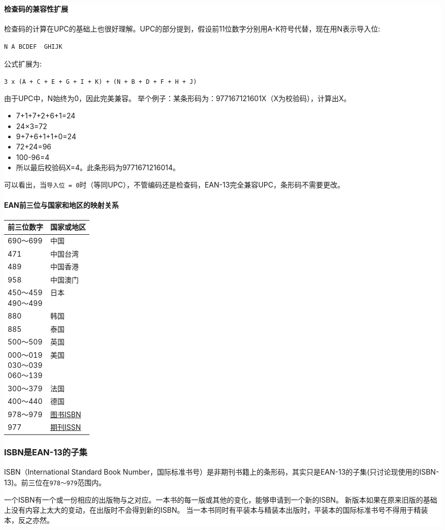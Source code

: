 #### 检查码的兼容性扩展

检查码的计算在UPC的基础上也很好理解。UPC的部分提到，假设前11位数字分别用A-K符号代替，现在用N表示导入位:

    N A BCDEF  GHIJK

公式扩展为:

    3 x (A + C + E + G + I + K) + (N + B + D + F + H + J)

由于UPC中，N始终为0，因此完美兼容。
举个例子：某条形码为：977167121601X（X为校验码），计算出X。
- 7+1+7+2+6+1=24
- 24×3=72
- 9+7+6+1+1+0=24
- 72+24=96
- 100-96=4
- 所以最后校验码X=4。此条形码为9771671216014。

可以看出，当`导入位 = 0`时（等同UPC），不管编码还是检查码，EAN-13完全兼容UPC，条形码不需要更改。

#### EAN前三位与国家和地区的映射关系

|  前三位数字  |   国家或地区   |      
|:------------|:----------------|
|  690～699  |  中国   |
|  471    |  中国台湾  |
|  489    |  中国香港  |
|  958    |  中国澳门  |
| 450～459 <br> 490～499  | 日本 |
|  880  | 韩国  |
|  885  | 泰国  |
|  500～509 |  英国  |
| 000～019 <br> 030～039 <br> 060～139  | 美国 |
|  300～379  | 法国 |
|  400～440  | 德国 |
|  978～979  | [图书ISBN][isbn] |
|  977       | [期刊ISSN][issn] |

### ISBN是EAN-13的子集

ISBN（International Standard Book Number，国际标准书号）是非期刊书籍上的条形码，其实只是EAN-13的子集(只讨论现使用的ISBN-13)。前三位在`978～979`范围内。

一个ISBN有一个或一份相应的出版物与之对应。一本书的每一版或其他的变化，能够申请到一个新的ISBN。
新版本如果在原来旧版的基础上没有内容上太大的变动，在出版时不会得到新的ISBN。
当一本书同时有平装本与精装本出版时，平装本的国际标准书号不得用于精装本，反之亦然。


[book]: http://www.amazon.cn/gp/product/B009RSXIB4/
[wiki-variation]: https://en.wikipedia.org/wiki/Universal_Product_Code#Variations
[wiki-check]: https://en.wikipedia.org/wiki/Universal_Product_Code#Check_digit_calculation
[appsbarcode]: http://www.appsbarcode.com/EAN-13.php
[isbn]: http://appsbarcode.com/ISBN.php
[issn]: http://appsbarcode.com/ISSN.php